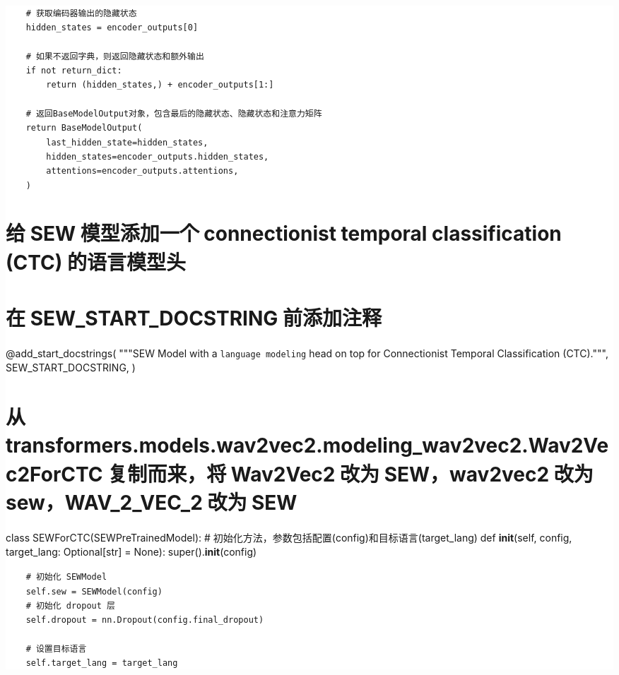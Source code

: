         # 获取编码器输出的隐藏状态
        hidden_states = encoder_outputs[0]

        # 如果不返回字典，则返回隐藏状态和额外输出
        if not return_dict:
            return (hidden_states,) + encoder_outputs[1:]

        # 返回BaseModelOutput对象，包含最后的隐藏状态、隐藏状态和注意力矩阵
        return BaseModelOutput(
            last_hidden_state=hidden_states,
            hidden_states=encoder_outputs.hidden_states,
            attentions=encoder_outputs.attentions,
        )
# 给 SEW 模型添加一个 connectionist temporal classification (CTC) 的语言模型头
# 在 SEW_START_DOCSTRING 前添加注释
@add_start_docstrings(
    """SEW Model with a `language modeling` head on top for Connectionist Temporal Classification (CTC).""",
    SEW_START_DOCSTRING,
)
# 从 transformers.models.wav2vec2.modeling_wav2vec2.Wav2Vec2ForCTC 复制而来，将 Wav2Vec2 改为 SEW，wav2vec2 改为 sew，WAV_2_VEC_2 改为 SEW
class SEWForCTC(SEWPreTrainedModel):
    # 初始化方法，参数包括配置(config)和目标语言(target_lang)
    def __init__(self, config, target_lang: Optional[str] = None):
        super().__init__(config)

        # 初始化 SEWModel
        self.sew = SEWModel(config)
        # 初始化 dropout 层
        self.dropout = nn.Dropout(config.final_dropout)

        # 设置目标语言
        self.target_lang = target_lang
